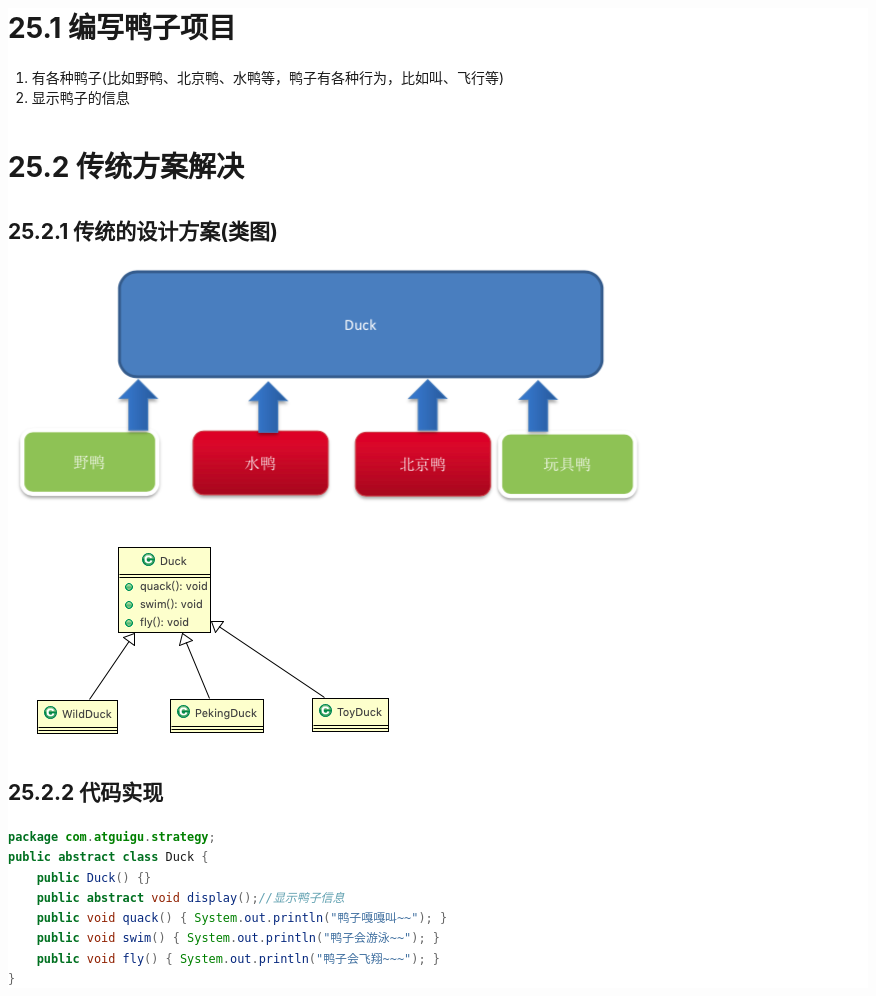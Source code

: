 # 25.1 编写鸭子项目



1. 有各种鸭子(比如野鸭、北京鸭、水鸭等，鸭子有各种行为，比如叫、飞行等)
2. 显示鸭子的信息



# 25.2 传统方案解决

## 25.2.1 传统的设计方案(类图)



![image-20191202214035458](images/image-20191202214035458.png)

![image-20191202214046751](images/image-20191202214046751.png)



## 25.2.2 代码实现



```java
package com.atguigu.strategy;
public abstract class Duck {
	public Duck() {}
	public abstract void display();//显示鸭子信息
	public void quack() { System.out.println("鸭子嘎嘎叫~~"); }
	public void swim() { System.out.println("鸭子会游泳~~"); }
	public void fly() { System.out.println("鸭子会飞翔~~~"); }
}
```
